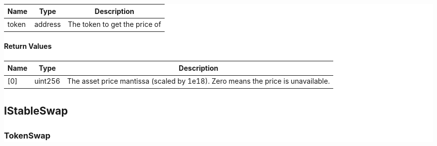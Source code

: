 | Name | Type | Description |
| ---- | ---- | ----------- |
| token | address | The token to get the price of |

#### Return Values

| Name | Type | Description |
| ---- | ---- | ----------- |
| [0] | uint256 | The asset price mantissa (scaled by 1e18).  Zero means the price is unavailable. |

## IStableSwap

### TokenSwap

```solidity

